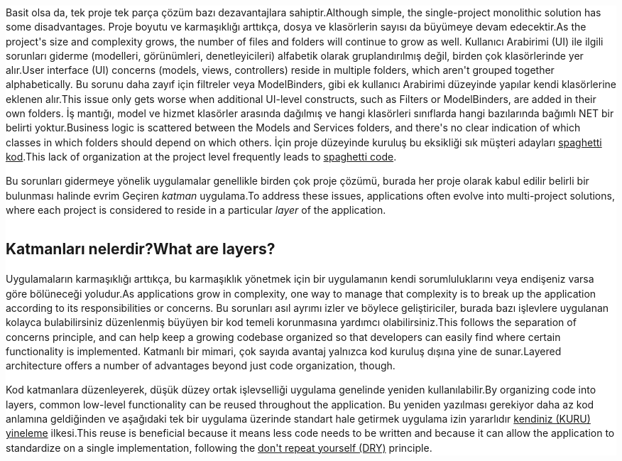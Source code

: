<span data-ttu-id="65b74-125">Basit olsa da, tek proje tek parça çözüm bazı dezavantajlara sahiptir.</span><span class="sxs-lookup"><span data-stu-id="65b74-125">Although simple, the single-project monolithic solution has some disadvantages.</span></span> <span data-ttu-id="65b74-126">Proje boyutu ve karmaşıklığı arttıkça, dosya ve klasörlerin sayısı da büyümeye devam edecektir.</span><span class="sxs-lookup"><span data-stu-id="65b74-126">As the project's size and complexity grows, the number of files and folders will continue to grow as well.</span></span> <span data-ttu-id="65b74-127">Kullanıcı Arabirimi (UI) ile ilgili sorunları giderme (modelleri, görünümleri, denetleyicileri) alfabetik olarak gruplandırılmış değil, birden çok klasörlerinde yer alır.</span><span class="sxs-lookup"><span data-stu-id="65b74-127">User interface (UI) concerns (models, views, controllers) reside in multiple folders, which aren't grouped together alphabetically.</span></span> <span data-ttu-id="65b74-128">Bu sorunu daha zayıf için filtreler veya ModelBinders, gibi ek kullanıcı Arabirimi düzeyinde yapılar kendi klasörlerine eklenen alır.</span><span class="sxs-lookup"><span data-stu-id="65b74-128">This issue only gets worse when additional UI-level constructs, such as Filters or ModelBinders, are added in their own folders.</span></span> <span data-ttu-id="65b74-129">İş mantığı, model ve hizmet klasörler arasında dağılmış ve hangi klasörleri sınıflarda hangi bazılarında bağımlı NET bir belirti yoktur.</span><span class="sxs-lookup"><span data-stu-id="65b74-129">Business logic is scattered between the Models and Services folders, and there's no clear indication of which classes in which folders should depend on which others.</span></span> <span data-ttu-id="65b74-130">İçin proje düzeyinde kuruluş bu eksikliği sık müşteri adayları [spaghetti kod](https://deviq.com/spaghetti-code/).</span><span class="sxs-lookup"><span data-stu-id="65b74-130">This lack of organization at the project level frequently leads to [spaghetti code](https://deviq.com/spaghetti-code/).</span></span>

<span data-ttu-id="65b74-131">Bu sorunları gidermeye yönelik uygulamalar genellikle birden çok proje çözümü, burada her proje olarak kabul edilir belirli bir bulunması halinde evrim Geçiren _katman_ uygulama.</span><span class="sxs-lookup"><span data-stu-id="65b74-131">To address these issues, applications often evolve into multi-project solutions, where each project is considered to reside in a particular _layer_ of the application.</span></span>

## <a name="what-are-layers"></a><span data-ttu-id="65b74-132">Katmanları nelerdir?</span><span class="sxs-lookup"><span data-stu-id="65b74-132">What are layers?</span></span>

<span data-ttu-id="65b74-133">Uygulamaların karmaşıklığı arttıkça, bu karmaşıklık yönetmek için bir uygulamanın kendi sorumluluklarını veya endişeniz varsa göre bölüneceği yoludur.</span><span class="sxs-lookup"><span data-stu-id="65b74-133">As applications grow in complexity, one way to manage that complexity is to break up the application according to its responsibilities or concerns.</span></span> <span data-ttu-id="65b74-134">Bu sorunları asıl ayrımı izler ve böylece geliştiriciler, burada bazı işlevlere uygulanan kolayca bulabilirsiniz düzenlenmiş büyüyen bir kod temeli korunmasına yardımcı olabilirsiniz.</span><span class="sxs-lookup"><span data-stu-id="65b74-134">This follows the separation of concerns principle, and can help keep a growing codebase organized so that developers can easily find where certain functionality is implemented.</span></span> <span data-ttu-id="65b74-135">Katmanlı bir mimari, çok sayıda avantaj yalnızca kod kuruluş dışına yine de sunar.</span><span class="sxs-lookup"><span data-stu-id="65b74-135">Layered architecture offers a number of advantages beyond just code organization, though.</span></span>

<span data-ttu-id="65b74-136">Kod katmanlara düzenleyerek, düşük düzey ortak işlevselliği uygulama genelinde yeniden kullanılabilir.</span><span class="sxs-lookup"><span data-stu-id="65b74-136">By organizing code into layers, common low-level functionality can be reused throughout the application.</span></span> <span data-ttu-id="65b74-137">Bu yeniden yazılması gerekiyor daha az kod anlamına geldiğinden ve aşağıdaki tek bir uygulama üzerinde standart hale getirmek uygulama izin yararlıdır [kendiniz (KURU) yineleme](https://en.wikipedia.org/wiki/Don%27t_repeat_yourself) ilkesi.</span><span class="sxs-lookup"><span data-stu-id="65b74-137">This reuse is beneficial because it means less code needs to be written and because it can allow the application to standardize on a single implementation, following the [don't repeat yourself (DRY)](https://en.wikipedia.org/wiki/Don%27t_repeat_yourself) principle.</span></span>
